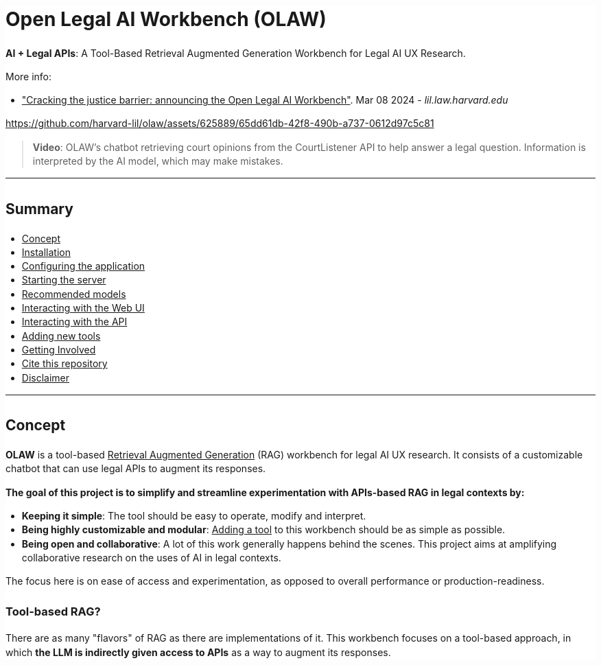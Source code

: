 # Open Legal AI Workbench (OLAW)

**AI + Legal APIs**: A Tool-Based Retrieval Augmented Generation Workbench for Legal AI UX Research. 

More info:
- <a href="https://lil.law.harvard.edu/blog/2024/03/08/announcing-the-open-legal-ai-workbench-olaw/">"Cracking the justice barrier: announcing the Open Legal AI Workbench"</a>. Mar 08 2024 - _lil.law.harvard.edu_

https://github.com/harvard-lil/olaw/assets/625889/65dd61db-42f8-490b-a737-0612d97c5c81

> **Video**: OLAW’s chatbot retrieving court opinions from the CourtListener API to help answer a legal question. 
> Information is interpreted by the AI model, which may make mistakes.

---

## Summary
- [Concept](#concept)
- [Installation](#installation)
- [Configuring the application](#configuring-the-application)
- [Starting the server](#starting-the-server)
- [Recommended models](#recommended-models)
- [Interacting with the Web UI](#interacting-with-the-web-ui)
- [Interacting with the API](#interacting-with-the-api)
- [Adding new tools](#adding-new-tools)
- [Getting Involved](#getting-involved)
- [Cite this repository](#cite-this-repository)
- [Disclaimer](#disclaimer)

---

## Concept

**OLAW** is a tool-based [Retrieval Augmented Generation](https://www.promptingguide.ai/techniques/rag) (RAG) workbench for legal AI UX research. 
It consists of a customizable chatbot that can use legal APIs to augment its responses.

**The goal of this project is to simplify and streamline experimentation with APIs-based RAG in legal contexts by:**
- **Keeping it simple**: The tool should be easy to operate, modify and interpret.
- **Being highly customizable and modular**: [Adding a tool](#adding-new-tools) to this workbench should be as simple as possible.
- **Being open and collaborative**: A lot of this work generally happens behind the scenes. This project aims at amplifying collaborative research on the uses of AI in legal contexts.

The focus here is on ease of access and experimentation, as opposed to overall performance or production-readiness. 

### Tool-based RAG?
There are as many "flavors" of RAG as there are implementations of it. 
This workbench focuses on a tool-based approach, in which **the LLM is indirectly given access to APIs** as a way to augment its responses. 
